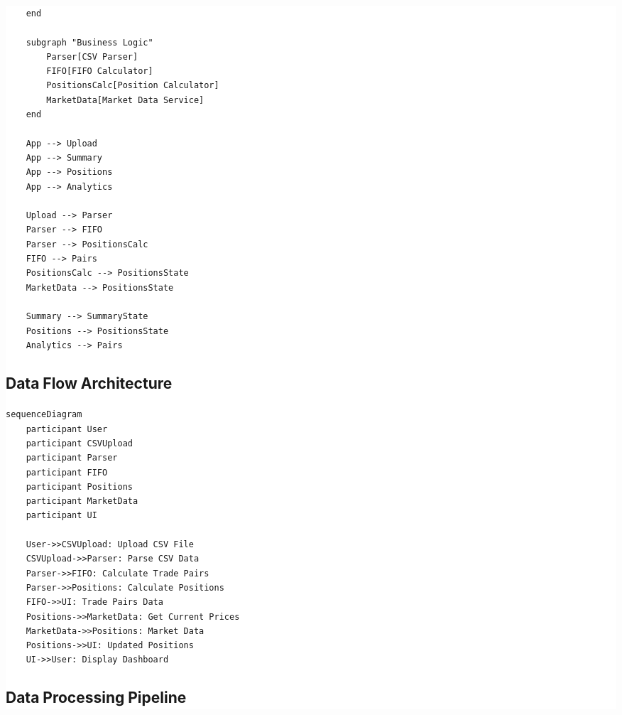 ```mermaid
    end
    
    subgraph "Business Logic"
        Parser[CSV Parser]
        FIFO[FIFO Calculator]
        PositionsCalc[Position Calculator]
        MarketData[Market Data Service]
    end
    
    App --> Upload
    App --> Summary
    App --> Positions
    App --> Analytics
    
    Upload --> Parser
    Parser --> FIFO
    Parser --> PositionsCalc
    FIFO --> Pairs
    PositionsCalc --> PositionsState
    MarketData --> PositionsState
    
    Summary --> SummaryState
    Positions --> PositionsState
    Analytics --> Pairs
```

## Data Flow Architecture

```mermaid
sequenceDiagram
    participant User
    participant CSVUpload
    participant Parser
    participant FIFO
    participant Positions
    participant MarketData
    participant UI
    
    User->>CSVUpload: Upload CSV File
    CSVUpload->>Parser: Parse CSV Data
    Parser->>FIFO: Calculate Trade Pairs
    Parser->>Positions: Calculate Positions
    FIFO->>UI: Trade Pairs Data
    Positions->>MarketData: Get Current Prices
    MarketData->>Positions: Market Data
    Positions->>UI: Updated Positions
    UI->>User: Display Dashboard
```

## Data Processing Pipeline
